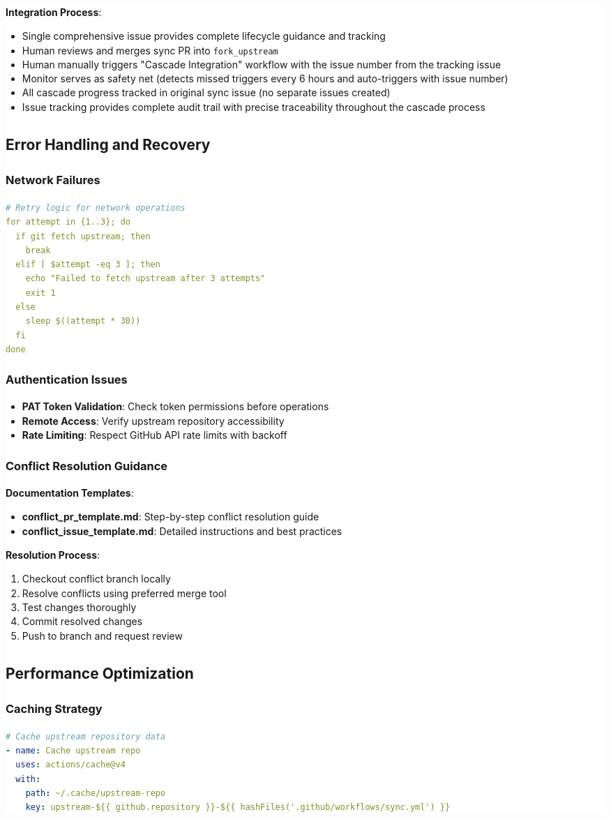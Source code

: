 ```yaml
```

**Integration Process**:
- Single comprehensive issue provides complete lifecycle guidance and tracking
- Human reviews and merges sync PR into `fork_upstream`
- Human manually triggers "Cascade Integration" workflow with the issue number from the tracking issue
- Monitor serves as safety net (detects missed triggers every 6 hours and auto-triggers with issue number)
- All cascade progress tracked in original sync issue (no separate issues created)
- Issue tracking provides complete audit trail with precise traceability throughout the cascade process

## Error Handling and Recovery

### Network Failures
```yaml
# Retry logic for network operations
for attempt in {1..3}; do
  if git fetch upstream; then
    break
  elif [ $attempt -eq 3 ]; then
    echo "Failed to fetch upstream after 3 attempts"
    exit 1
  else
    sleep $((attempt * 30))
  fi
done
```

### Authentication Issues
- **PAT Token Validation**: Check token permissions before operations
- **Remote Access**: Verify upstream repository accessibility
- **Rate Limiting**: Respect GitHub API rate limits with backoff

### Conflict Resolution Guidance

**Documentation Templates**:
- **conflict_pr_template.md**: Step-by-step conflict resolution guide
- **conflict_issue_template.md**: Detailed instructions and best practices

**Resolution Process**:
1. Checkout conflict branch locally
2. Resolve conflicts using preferred merge tool
3. Test changes thoroughly
4. Commit resolved changes
5. Push to branch and request review

## Performance Optimization

### Caching Strategy
```yaml
# Cache upstream repository data
- name: Cache upstream repo
  uses: actions/cache@v4
  with:
    path: ~/.cache/upstream-repo
    key: upstream-${{ github.repository }}-${{ hashFiles('.github/workflows/sync.yml') }}
```
